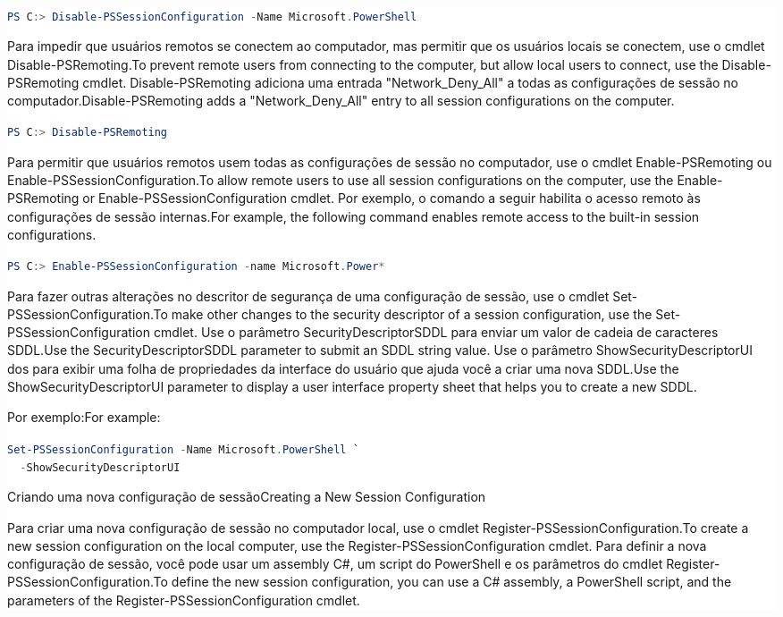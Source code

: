 ```powershell
PS C:> Disable-PSSessionConfiguration -Name Microsoft.PowerShell
```

<span data-ttu-id="52f12-161">Para impedir que usuários remotos se conectem ao computador, mas permitir que os usuários locais se conectem, use o cmdlet Disable-PSRemoting.</span><span class="sxs-lookup"><span data-stu-id="52f12-161">To prevent remote users from connecting to the computer, but allow local users to connect, use the Disable-PSRemoting cmdlet.</span></span> <span data-ttu-id="52f12-162">Disable-PSRemoting adiciona uma entrada "Network_Deny_All" a todas as configurações de sessão no computador.</span><span class="sxs-lookup"><span data-stu-id="52f12-162">Disable-PSRemoting adds a "Network_Deny_All" entry to all session configurations on the computer.</span></span>

```powershell
PS C:> Disable-PSRemoting
```

<span data-ttu-id="52f12-163">Para permitir que usuários remotos usem todas as configurações de sessão no computador, use o cmdlet Enable-PSRemoting ou Enable-PSSessionConfiguration.</span><span class="sxs-lookup"><span data-stu-id="52f12-163">To allow remote users to use all session configurations on the computer, use the Enable-PSRemoting or Enable-PSSessionConfiguration cmdlet.</span></span> <span data-ttu-id="52f12-164">Por exemplo, o comando a seguir habilita o acesso remoto às configurações de sessão internas.</span><span class="sxs-lookup"><span data-stu-id="52f12-164">For example, the following command enables remote access to the built-in session configurations.</span></span>

```powershell
PS C:> Enable-PSSessionConfiguration -name Microsoft.Power*
```

<span data-ttu-id="52f12-165">Para fazer outras alterações no descritor de segurança de uma configuração de sessão, use o cmdlet Set-PSSessionConfiguration.</span><span class="sxs-lookup"><span data-stu-id="52f12-165">To make other changes to the security descriptor of a session configuration, use the Set-PSSessionConfiguration cmdlet.</span></span> <span data-ttu-id="52f12-166">Use o parâmetro SecurityDescriptorSDDL para enviar um valor de cadeia de caracteres SDDL.</span><span class="sxs-lookup"><span data-stu-id="52f12-166">Use the SecurityDescriptorSDDL parameter to submit an SDDL string value.</span></span> <span data-ttu-id="52f12-167">Use o parâmetro ShowSecurityDescriptorUI dos para exibir uma folha de propriedades da interface do usuário que ajuda você a criar uma nova SDDL.</span><span class="sxs-lookup"><span data-stu-id="52f12-167">Use the ShowSecurityDescriptorUI parameter to display a user interface property sheet that helps you to create a new SDDL.</span></span>

<span data-ttu-id="52f12-168">Por exemplo:</span><span class="sxs-lookup"><span data-stu-id="52f12-168">For example:</span></span>

```powershell
Set-PSSessionConfiguration -Name Microsoft.PowerShell `
  -ShowSecurityDescriptorUI
```

<span data-ttu-id="52f12-169">Criando uma nova configuração de sessão</span><span class="sxs-lookup"><span data-stu-id="52f12-169">Creating a New Session Configuration</span></span>

<span data-ttu-id="52f12-170">Para criar uma nova configuração de sessão no computador local, use o cmdlet Register-PSSessionConfiguration.</span><span class="sxs-lookup"><span data-stu-id="52f12-170">To create a new session configuration on the local computer, use the Register-PSSessionConfiguration cmdlet.</span></span> <span data-ttu-id="52f12-171">Para definir a nova configuração de sessão, você pode usar um assembly C#, um script do PowerShell e os parâmetros do cmdlet Register-PSSessionConfiguration.</span><span class="sxs-lookup"><span data-stu-id="52f12-171">To define the new session configuration, you can use a C# assembly, a PowerShell script, and the parameters of the Register-PSSessionConfiguration cmdlet.</span></span>
